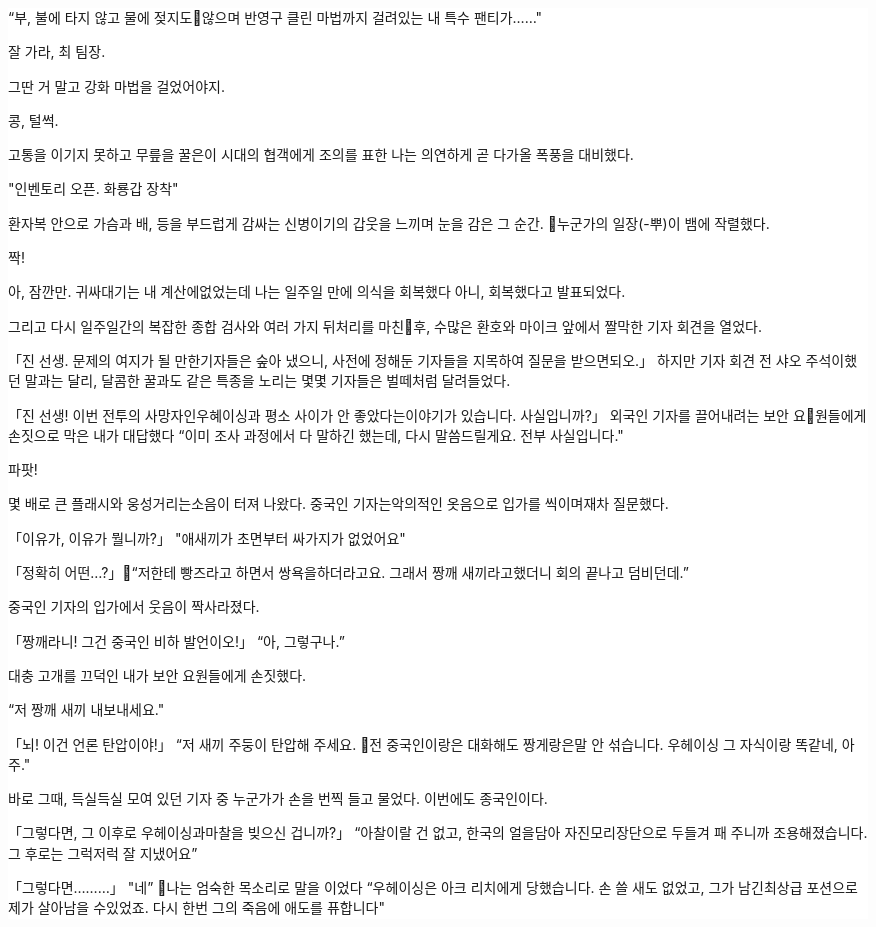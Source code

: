 “부, 불에 타지 않고 물에 젖지도않으며 반영구 클린 마법까지 걸려있는 내 특수 팬티가……"

잘 가라, 최 팀장.

그딴 거 말고 강화 마법을 걸었어야지.

콩, 털썩.

고통을 이기지 못하고 무릎을 꿀은이 시대의 협객에게 조의를 표한 나는 의연하게 곧 다가올 폭풍을 대비했다.

"인벤토리 오픈. 화룡갑 장착"

환자복 안으로 가슴과 배, 등을 부드럽게 감싸는 신병이기의 갑웃을 느끼며 눈을 감은 그 순간.
누군가의 일장(-뿌)이 뱀에 작렬했다.

짝!

아, 잠깐만. 귀싸대기는 내 계산에없었는데
나는 일주일 만에 의식을 회복했다
아니, 회복했다고 발표되었다.

그리고 다시 일주일간의 복잡한 종합 검사와 여러 가지 뒤처리를 마친후, 수많은 환호와 마이크 앞에서 짤막한 기자 회견을 열었다.

「진 선생. 문제의 여지가 될 만한기자들은 숲아 냈으니, 사전에 정해둔 기자들을 지목하여 질문을 받으면되오.」
하지만 기자 회견 전 샤오 주석이했던 말과는 달리, 달콤한 꿀과도 같은 특종을 노리는 몇몇 기자들은 벌떼처럼 달려들었다.

「진 선생! 이번 전투의 사망자인우혜이싱과 평소 사이가 안 좋았다는이야기가 있습니다. 사실입니까?」
외국인 기자를 끌어내려는 보안 요원들에게 손짓으로 막은 내가 대답했다
“이미 조사 과정에서 다 말하긴 했는데, 다시 말씀드릴게요. 전부 사실입니다."

파팟!

몇 배로 큰 플래시와 웅성거리는소음이 터져 나왔다. 중국인 기자는악의적인 옷음으로 입가를 씩이며재차 질문했다.

「이유가, 이유가 뭘니까?」
"애새끼가 초면부터 싸가지가 없었어요"

「정확히 어떤…?」“저한테 빵즈라고 하면서 쌍욕을하더라고요. 그래서 짱깨 새끼라고했더니 회의 끝나고 덤비던데.”

중국인 기자의 입가에서 웃음이 짝사라졌다.

「짱깨라니! 그건 중국인 비하 발언이오!」
“아, 그렇구나.”

대충 고개를 끄덕인 내가 보안 요원들에게 손짓했다.

“저 짱깨 새끼 내보내세요."

「뇌! 이건 언론 탄압이야!」
“저 새끼 주둥이 탄압해 주세요.
전 중국인이랑은 대화해도 짱게랑은말 안 섞습니다. 우헤이싱 그 자식이랑 똑같네, 아주."

바로 그때, 득실득실 모여 있던 기자 중 누군가가 손을 번찍 들고 물었다. 이번에도 종국인이다.

「그렇다면, 그 이후로 우헤이싱과마찰을 빚으신 겁니까?」
“아찰이랄 건 없고, 한국의 얼을담아 자진모리장단으로 두들겨 패 주니까 조용해졌습니다. 그 후로는 그럭저럭 잘 지냈어요”

「그렇다면………」
"네”
나는 엄숙한 목소리로 말을 이었다
“우헤이싱은 아크 리치에게 당했습니다. 손 쓸 새도 없었고, 그가 남긴최상급 포션으로 제가 살아남을 수있었죠. 다시 한번 그의 죽음에 애도를 퓨합니다"
